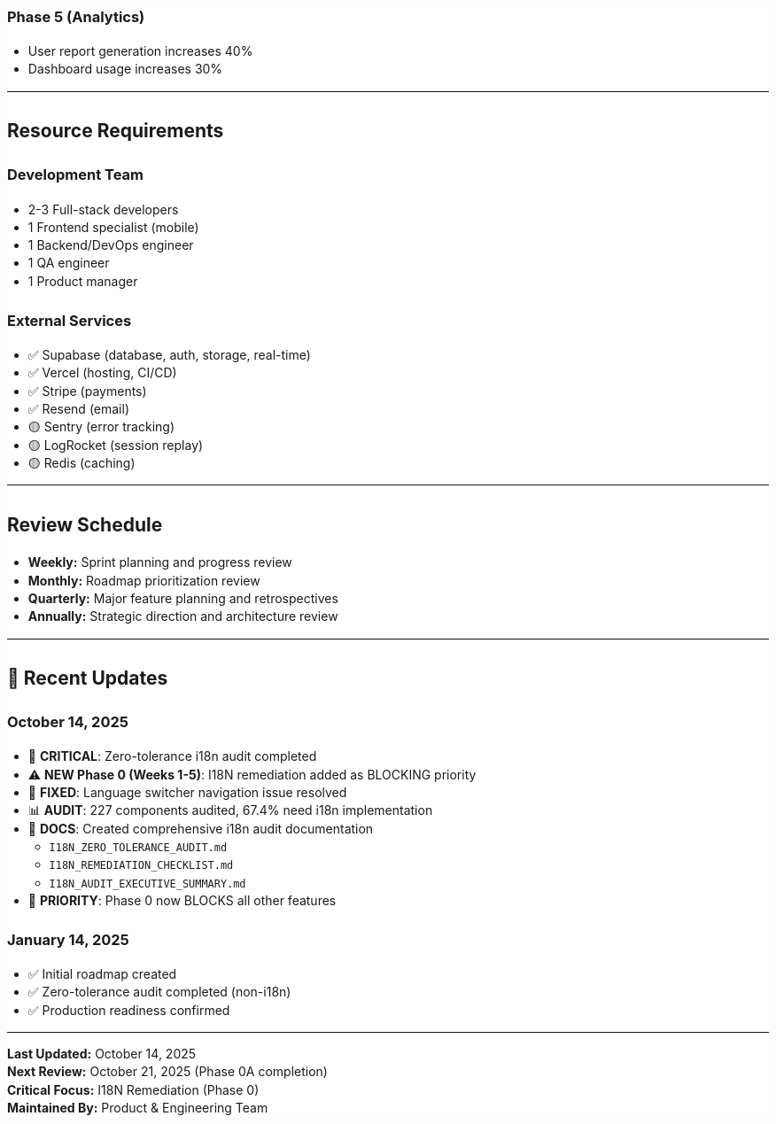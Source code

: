 ### Phase 5 (Analytics)
- User report generation increases 40%
- Dashboard usage increases 30%

---

## Resource Requirements

### Development Team
- 2-3 Full-stack developers
- 1 Frontend specialist (mobile)
- 1 Backend/DevOps engineer
- 1 QA engineer
- 1 Product manager

### External Services
- ✅ Supabase (database, auth, storage, real-time)
- ✅ Vercel (hosting, CI/CD)
- ✅ Stripe (payments)
- ✅ Resend (email)
- 🟡 Sentry (error tracking)
- 🟡 LogRocket (session replay)
- 🟡 Redis (caching)

---

## Review Schedule

- **Weekly:** Sprint planning and progress review
- **Monthly:** Roadmap prioritization review
- **Quarterly:** Major feature planning and retrospectives
- **Annually:** Strategic direction and architecture review

---

## 📝 Recent Updates

### October 14, 2025
- 🔴 **CRITICAL**: Zero-tolerance i18n audit completed
- ⚠️ **NEW Phase 0 (Weeks 1-5)**: I18N remediation added as BLOCKING priority
- 🐛 **FIXED**: Language switcher navigation issue resolved
- 📊 **AUDIT**: 227 components audited, 67.4% need i18n implementation
- 📁 **DOCS**: Created comprehensive i18n audit documentation
  - `I18N_ZERO_TOLERANCE_AUDIT.md`
  - `I18N_REMEDIATION_CHECKLIST.md`
  - `I18N_AUDIT_EXECUTIVE_SUMMARY.md`
- 🎯 **PRIORITY**: Phase 0 now BLOCKS all other features

### January 14, 2025
- ✅ Initial roadmap created
- ✅ Zero-tolerance audit completed (non-i18n)
- ✅ Production readiness confirmed

---

**Last Updated:** October 14, 2025  
**Next Review:** October 21, 2025 (Phase 0A completion)  
**Critical Focus:** I18N Remediation (Phase 0)  
**Maintained By:** Product & Engineering Team
